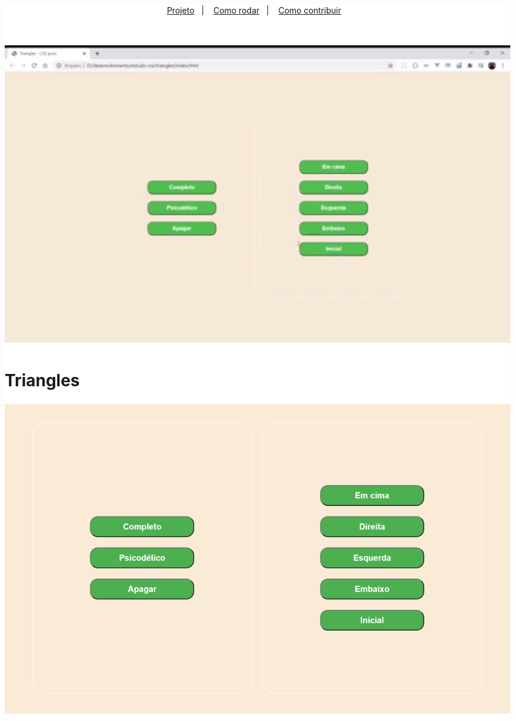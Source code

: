 <p align="center">
  <a href="#-projeto">Projeto</a>&nbsp;&nbsp;&nbsp;|&nbsp;&nbsp;&nbsp; 
  <a href="#-como-rodar">Como rodar</a>&nbsp;&nbsp;&nbsp;|&nbsp;&nbsp;&nbsp;
  <a href="#-como-contribuir">Como contribuir</a>&nbsp;&nbsp;&nbsp;
  </p>


<br>

<p align="center">
  <img alt="animation-rotate" src=".github/animation.gif" width="100%">
</p>

# Triangles

<p align="center">
  <img alt="animation-rotate" src=".github/inicio.PNG" width="100%">
</p>
